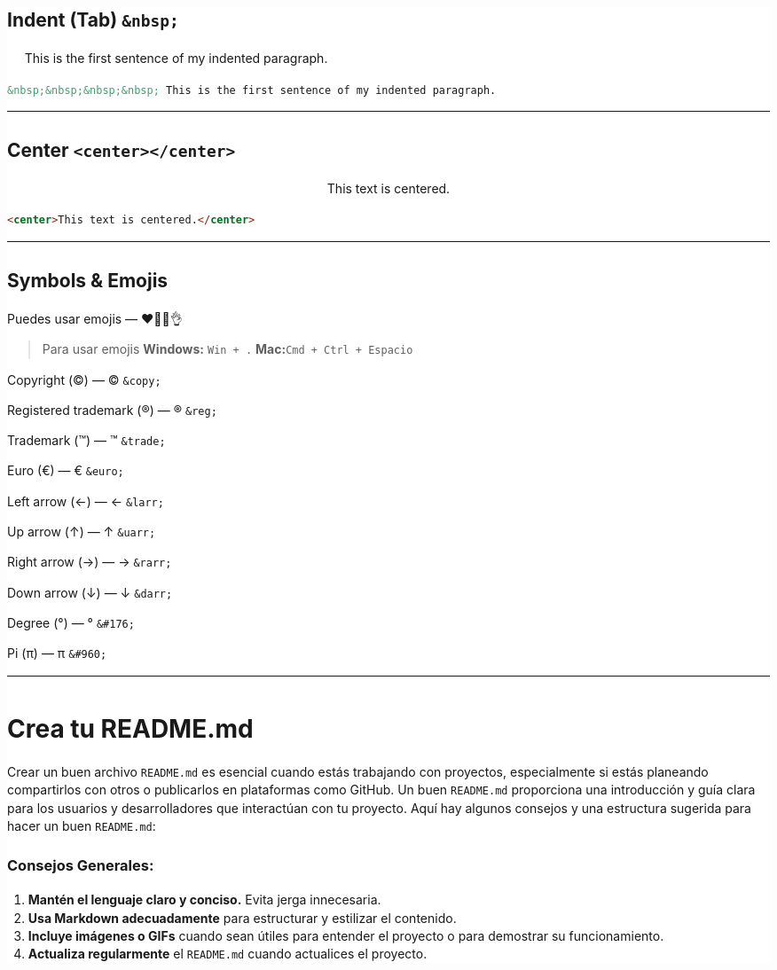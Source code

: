 
## Indent (Tab) `&nbsp;`

&nbsp;&nbsp;&nbsp;&nbsp; This is the first sentence of my indented paragraph.

```html
&nbsp;&nbsp;&nbsp;&nbsp; This is the first sentence of my indented paragraph.
```

---

## Center `<center></center>`

<center>This text is centered.</center>


```html
<center>This text is centered.</center>
```

---

##  Symbols & Emojis

Puedes usar emojis — ❤️🧑‍💻👌 

> Para usar emojis **Windows:** `Win + .` **Mac:**`Cmd + Ctrl + Espacio`

Copyright (©) — &copy; `&copy;`

Registered trademark (®) — &reg; `&reg;`

Trademark (™) — &trade; `&trade;`

Euro (€) — &euro; `&euro;`

Left arrow (←) — &larr; `&larr;`

Up arrow (↑) — &uarr; `&uarr;`

Right arrow (→) — &rarr; `&rarr;`

Down arrow (↓) — &darr; `&darr;`

Degree (°) — &#176; `&#176;`

Pi (π) — &#960; `&#960;`

---

# Crea tu README.md

Crear un buen archivo `README.md` es esencial cuando estás trabajando con proyectos, especialmente si estás planeando compartirlos con otros o publicarlos en plataformas como GitHub. Un buen `README.md` proporciona una introducción y guía clara para los usuarios y desarrolladores que interactúan con tu proyecto. Aquí hay algunos consejos y una estructura sugerida para hacer un buen `README.md`:

### Consejos Generales:
1. **Mantén el lenguaje claro y conciso.** Evita jerga innecesaria.
2. **Usa Markdown adecuadamente** para estructurar y estilizar el contenido.
3. **Incluye imágenes o GIFs** cuando sean útiles para entender el proyecto o para demostrar su funcionamiento.
4. **Actualiza regularmente** el `README.md` cuando actualices el proyecto.

